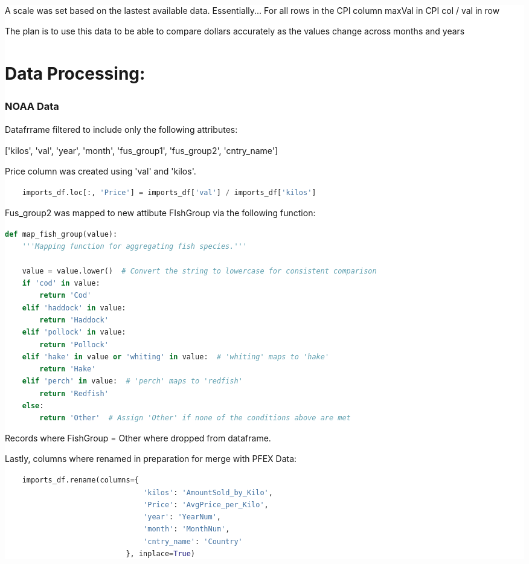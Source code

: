 A scale was set based on the lastest available data.
Essentially...
For all rows in the CPI column
    maxVal in CPI col / val in row

The plan is to use this data to be able to compare dollars accurately as the values change across months and years

# Data Processing:

### NOAA Data

Datafrrame filtered to include only the following attributes:

['kilos', 'val', 'year', 'month', 'fus_group1', 'fus_group2', 'cntry_name']  

Price column was created using 'val' and 'kilos'.

```python
    imports_df.loc[:, 'Price'] = imports_df['val'] / imports_df['kilos']
```

Fus_group2 was mapped to new attibute FIshGroup via the following function:

```python
def map_fish_group(value):
    '''Mapping function for aggregating fish species.'''

    value = value.lower()  # Convert the string to lowercase for consistent comparison
    if 'cod' in value:
        return 'Cod'
    elif 'haddock' in value:
        return 'Haddock'
    elif 'pollock' in value:
        return 'Pollock'
    elif 'hake' in value or 'whiting' in value:  # 'whiting' maps to 'hake'
        return 'Hake'
    elif 'perch' in value:  # 'perch' maps to 'redfish'
        return 'Redfish'
    else:
        return 'Other'  # Assign 'Other' if none of the conditions above are met  
```

Records where FishGroup = Other where dropped from dataframe. 

Lastly, columns where renamed in preparation for merge with PFEX Data:

```python
    imports_df.rename(columns={
                                'kilos': 'AmountSold_by_Kilo',
                                'Price': 'AvgPrice_per_Kilo',
                                'year': 'YearNum',
                                'month': 'MonthNum',
                                'cntry_name': 'Country'
                            }, inplace=True)
```
